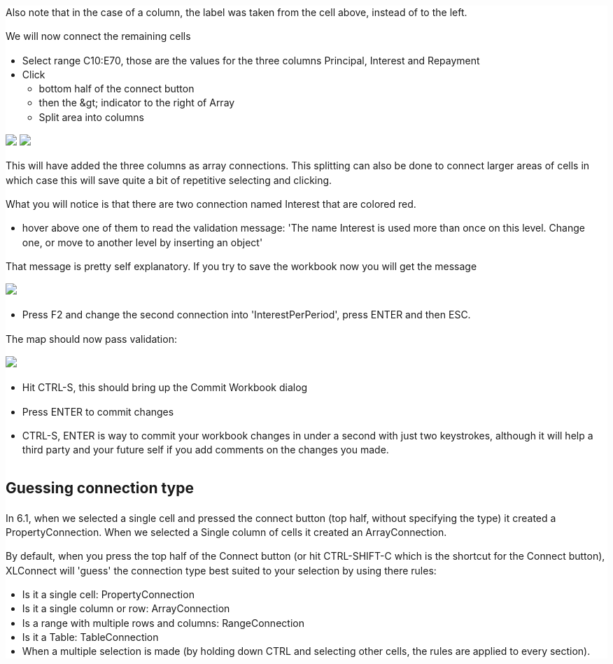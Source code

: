 Also note that in the case of a column, the label was taken from the cell above, instead of to the left.

We will now connect the remaining cells

- Select range C10:E70, those are the values for the three columns Principal, Interest and Repayment
- Click
  - bottom half of the connect button
  - then the \&gt; indicator to the right of Array
  - Split area into columns

![](RackMultipart20200606-4-10x3hpl_html_dfed49db78e03534.png) ![](RackMultipart20200606-4-10x3hpl_html_7f84e436ef4e0880.png)

This will have added the three columns as array connections. This splitting can also be done to connect larger areas of cells in which case this will save quite a bit of repetitive selecting and clicking.

What you will notice is that there are two connection named Interest that are colored red.

- hover above one of them to read the validation message: &#39;The name Interest is used more than once on this level. Change one, or move to another level by inserting an object&#39;

That message is pretty self explanatory. If you try to save the workbook now you will get the message

![](RackMultipart20200606-4-10x3hpl_html_fb76612a68173f17.png)

- Press F2 and change the second connection into &#39;InterestPerPeriod&#39;, press ENTER and then ESC.

The map should now pass validation:

![](RackMultipart20200606-4-10x3hpl_html_b1cf0a1f57cabbcf.png)

- Hit CTRL-S, this should bring up the Commit Workbook dialog
- Press ENTER to commit changes

- CTRL-S, ENTER is way to commit your workbook changes in under a second with just two keystrokes, although it will help a third party and your future self if you add comments on the changes you made.

## Guessing connection type

In 6.1, when we selected a single cell and pressed the connect button (top half, without specifying the type) it created a PropertyConnection. When we selected a Single column of cells it created an ArrayConnection.

By default, when you press the top half of the Connect button (or hit CTRL-SHIFT-C which is the shortcut for the Connect button), XLConnect will &#39;guess&#39; the connection type best suited to your selection by using there rules:

  - Is it a single cell: PropertyConnection
  - Is it a single column or row: ArrayConnection
  - Is a range with multiple rows and columns: RangeConnection
  - Is it a Table: TableConnection
  - When a multiple selection is made (by holding down CTRL and selecting other cells, the rules are applied to every section).

